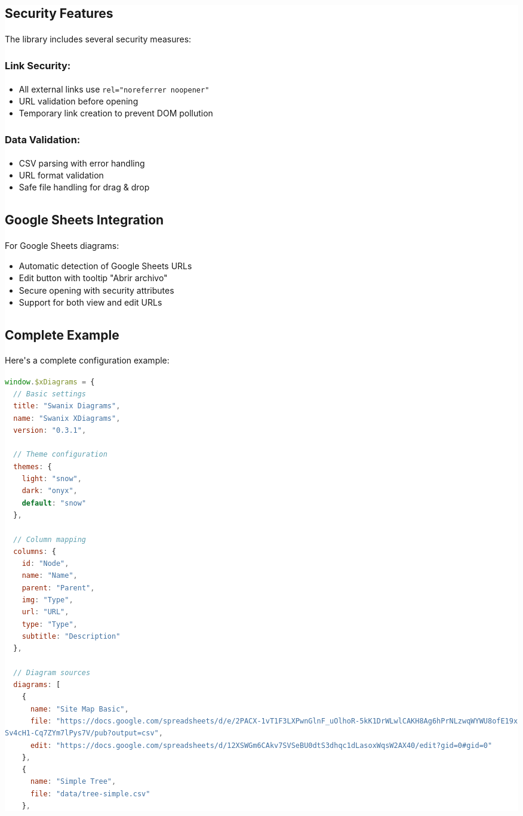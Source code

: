 
## Security Features
The library includes several security measures:

### Link Security:
- All external links use `rel="noreferrer noopener"`
- URL validation before opening
- Temporary link creation to prevent DOM pollution

### Data Validation:
- CSV parsing with error handling
- URL format validation
- Safe file handling for drag & drop

## Google Sheets Integration
For Google Sheets diagrams:
- Automatic detection of Google Sheets URLs
- Edit button with tooltip "Abrir archivo"
- Secure opening with security attributes
- Support for both view and edit URLs

## Complete Example
Here's a complete configuration example:

```javascript
window.$xDiagrams = {
  // Basic settings
  title: "Swanix Diagrams",
  name: "Swanix XDiagrams",
  version: "0.3.1",
  
  // Theme configuration
  themes: {
    light: "snow",
    dark: "onyx",
    default: "snow"
  },
  
  // Column mapping
  columns: {
    id: "Node",
    name: "Name", 
    parent: "Parent",
    img: "Type",
    url: "URL",
    type: "Type",
    subtitle: "Description"
  },
  
  // Diagram sources
  diagrams: [
    {
      name: "Site Map Basic",
      file: "https://docs.google.com/spreadsheets/d/e/2PACX-1vT1F3LXPwnGlnF_uOlhoR-5kK1DrWLwlCAKH8Ag6hPrNLzwqWYWU8ofE19xSv4cH1-Cq7ZYm7lPys7V/pub?output=csv",
      edit: "https://docs.google.com/spreadsheets/d/12XSWGm6CAkv7SVSeBU0dtS3dhqc1dLasoxWqsW2AX40/edit?gid=0#gid=0"
    },
    {
      name: "Simple Tree",
      file: "data/tree-simple.csv"
    },
```